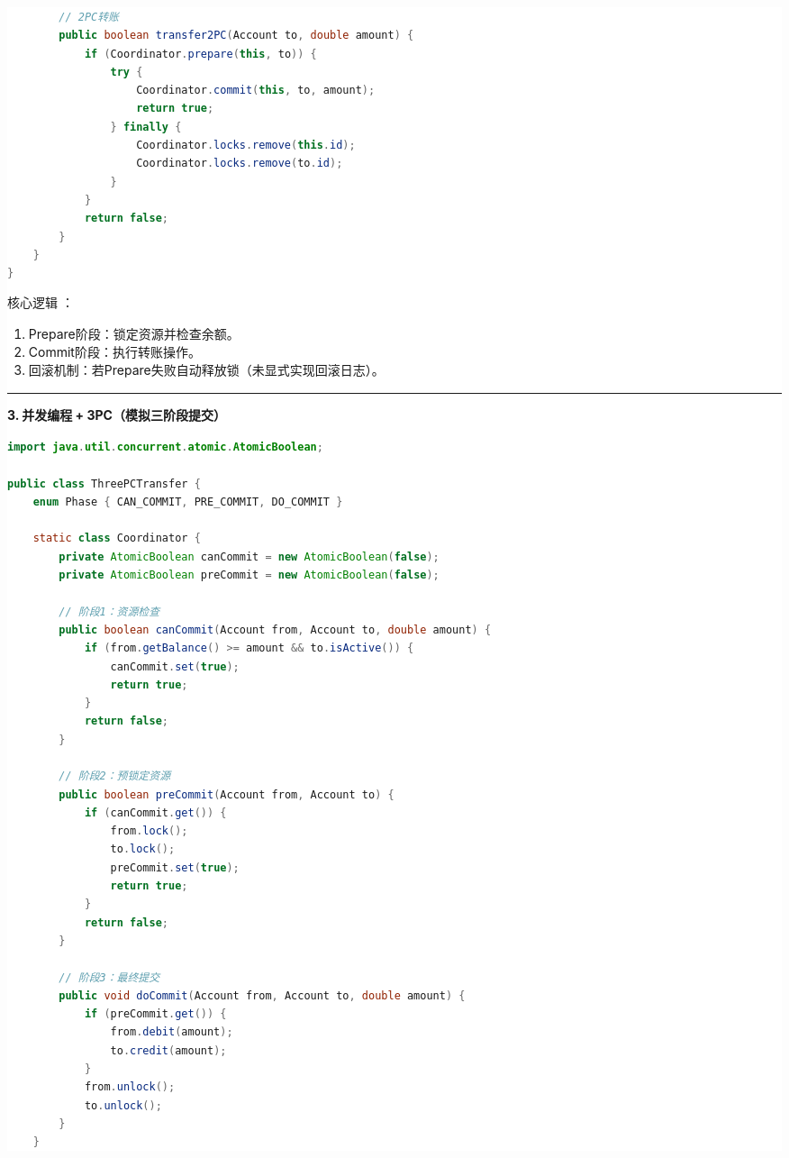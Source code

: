```java
        // 2PC转账
        public boolean transfer2PC(Account to, double amount) {
            if (Coordinator.prepare(this, to)) {
                try {
                    Coordinator.commit(this, to, amount);
                    return true;
                } finally {
                    Coordinator.locks.remove(this.id);
                    Coordinator.locks.remove(to.id);
                }
            }
            return false;
        }
    }
}
```
核心逻辑 ：
1. Prepare阶段：锁定资源并检查余额。
2. Commit阶段：执行转账操作。
3. 回滚机制：若Prepare失败自动释放锁（未显式实现回滚日志）。

---

**3. 并发编程 + 3PC（模拟三阶段提交）**
```java
import java.util.concurrent.atomic.AtomicBoolean;

public class ThreePCTransfer {
    enum Phase { CAN_COMMIT, PRE_COMMIT, DO_COMMIT }

    static class Coordinator {
        private AtomicBoolean canCommit = new AtomicBoolean(false);
        private AtomicBoolean preCommit = new AtomicBoolean(false);

        // 阶段1：资源检查
        public boolean canCommit(Account from, Account to, double amount) {
            if (from.getBalance() >= amount && to.isActive()) {
                canCommit.set(true);
                return true;
            }
            return false;
        }

        // 阶段2：预锁定资源
        public boolean preCommit(Account from, Account to) {
            if (canCommit.get()) {
                from.lock();
                to.lock();
                preCommit.set(true);
                return true;
            }
            return false;
        }

        // 阶段3：最终提交
        public void doCommit(Account from, Account to, double amount) {
            if (preCommit.get()) {
                from.debit(amount);
                to.credit(amount);
            }
            from.unlock();
            to.unlock();
        }
    }
```